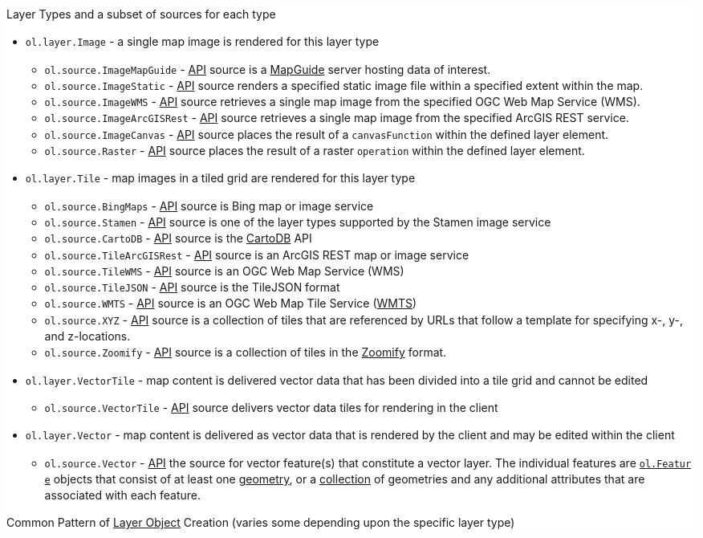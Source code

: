 Layer Types and a subset of sources for each type

* `ol.layer.Image` - a single map image is rendered for this layer type
	* `ol.source.ImageMapGuide` - [API](http://openlayers.org/en/latest/apidoc/ol.source.ImageMapGuide.html) source is a [MapGuide](https://mapguide.osgeo.org/) server hosting data of interest.
	* `ol.source.ImageStatic` - [API](http://openlayers.org/en/latest/apidoc/ol.source.ImageStatic.html) source renders a specified static image file within a specified extent within the map.
	* `ol.source.ImageWMS` - [API](http://openlayers.org/en/latest/apidoc/ol.source.ImageWMS.html) source retrieves a single map image from the specified OGC Web Map Service (WMS). 
	* `ol.source.ImageArcGISRest` - [API](http://openlayers.org/en/latest/apidoc/ol.source.ImageArcGISRest.html) source retrieves a single map image from the specified ArcGIS REST service. 
    * `ol.source.ImageCanvas` - [API](http://openlayers.org/en/latest/apidoc/ol.source.ImageCanvas.html) source places the result of a `canvasFunction` within the defined layer element. 
    * `ol.source.Raster` - [API](http://openlayers.org/en/latest/apidoc/ol.source.Raster.html) source places the result of a raster `operation` within the defined layer element. 

* `ol.layer.Tile` - map images in a tiled grid are rendered for this layer type
	* `ol.source.BingMaps` - [API](http://openlayers.org/en/latest/apidoc/ol.source.BingMaps.html) source is Bing map or image service
	* `ol.source.Stamen` - [API](http://openlayers.org/en/latest/apidoc/ol.source.Stamen.html) source is one of the layer types supported by the Stamen image service
	* `ol.source.CartoDB` - [API](http://openlayers.org/en/latest/apidoc/ol.source.CartoDB.html) source is the [CartoDB](https://carto.com) API
	* `ol.source.TileArcGISRest` - [API](http://openlayers.org/en/latest/apidoc/ol.source.TileArcGISRest.html) source is an ArcGIS REST map or image service
	* `ol.source.TileWMS` - [API](http://openlayers.org/en/latest/apidoc/ol.source.TileWMS.html) source is an OGC Web Map Service (WMS)
	* `ol.source.TileJSON` - [API](http://openlayers.org/en/latest/apidoc/ol.source.TileJSON.html) source is the TileJSON format
	* `ol.source.WMTS` - [API](http://openlayers.org/en/latest/apidoc/ol.source.WMTS.html) source is an OGC Web Map Tile Service ([WMTS](http://www.opengeospatial.org/standards/wmts))
	* `ol.source.XYZ` - [API](http://openlayers.org/en/latest/apidoc/ol.source.XYZ.html) source is a collection of tiles that are referenced by URLs that follow a template for specifying x-, y-, and z-locations. 
	* `ol.source.Zoomify` - [API](http://openlayers.org/en/latest/apidoc/ol.source.Zoomify.html) source is a collection of tiles in the [Zoomify](http://www.zoomify.com/index.html) format.  

* `ol.layer.VectorTile` - map content is delivered vector data that has been divided into a tile grid and cannot be edited
	* `ol.source.VectorTile` - [API](http://openlayers.org/en/latest/apidoc/ol.layer.VectorTile.html) source delivers vector data tiles for rendering in the client

* `ol.layer.Vector` - map content is delivered as vector data that is rendered by the client and may be edited within the client
	* `ol.source.Vector` - [API](http://openlayers.org/en/latest/apidoc/ol.source.Vector.html) the source for vector feature(s) that constitute a vector layer. The individual features are [`ol.Feature`](http://openlayers.org/en/latest/apidoc/ol.Feature.html) objects that consist of at least one [geometry](http://openlayers.org/en/latest/apidoc/ol.geom.html), or a [collection](http://openlayers.org/en/latest/apidoc/ol.geom.GeometryCollection.html) of geometries and any additional attributes that are associated with each feature.

	
Common Pattern of [Layer Object](http://openlayers.org/en/latest/apidoc/ol.layer.Base.html) Creation (varies some depending upon the specific layer type)
